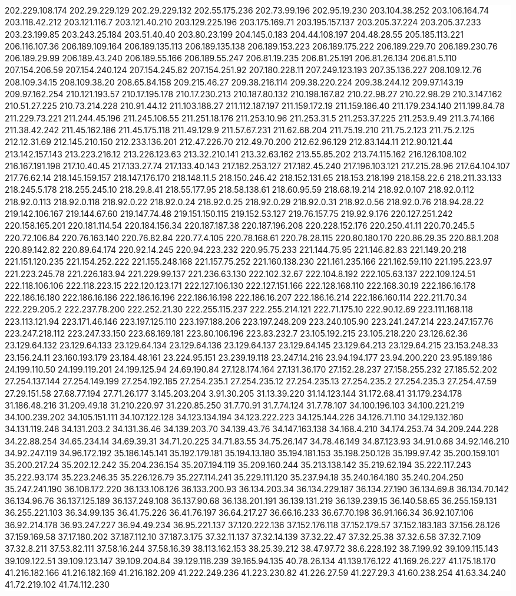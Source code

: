 202.229.108.174 202.29.229.129 202.29.229.132 202.55.175.236 202.73.99.196 202.95.19.230 203.104.38.252 203.106.164.74 203.118.42.212 203.121.116.7 203.121.40.210 203.129.225.196 203.175.169.71 203.195.157.137 203.205.37.224 203.205.37.233 203.23.199.85 203.243.25.184 203.51.40.40 203.80.23.199 204.145.0.183 204.44.108.197 204.48.28.55 205.185.113.221 206.116.107.36 206.189.109.164 206.189.135.113 206.189.135.138 206.189.153.223 206.189.175.222 206.189.229.70 206.189.230.76 206.189.29.99 206.189.43.240 206.189.55.166 206.189.55.247 206.81.19.235 206.81.25.191 206.81.26.134 206.81.5.110 207.154.206.59 207.154.240.124 207.154.245.82 207.154.251.92 207.180.228.11 207.249.123.193 207.35.136.227 208.109.12.76 208.109.34.15 208.109.38.20 208.65.84.158 209.215.46.27 209.38.216.114 209.38.220.224 209.38.244.12 209.97.143.19 209.97.162.254 210.121.193.57 210.17.195.178 210.17.230.213 210.187.80.132 210.198.167.82 210.22.98.27 210.22.98.29 210.3.147.162 210.51.27.225 210.73.214.228 210.91.44.12 211.103.188.27 211.112.187.197 211.159.172.19 211.159.186.40 211.179.234.140 211.199.84.78 211.229.73.221 211.244.45.196 211.245.106.55 211.251.18.176 211.253.10.96 211.253.31.5 211.253.37.225 211.253.9.49 211.3.74.166 211.38.42.242 211.45.162.186 211.45.175.118 211.49.129.9 211.57.67.231 211.62.68.204 211.75.19.210 211.75.2.123 211.75.2.125 212.12.31.69 212.145.210.150 212.233.136.201 212.47.226.70 212.49.70.200 212.62.96.129 212.83.144.11 212.90.121.44 213.142.157.143 213.223.216.12 213.226.123.63 213.32.210.141 213.32.63.162 213.55.85.202 213.74.115.162 216.126.108.102 216.167.191.198 217.10.40.45 217.133.27.74 217.133.40.143 217.182.253.127 217.182.45.240 217.196.103.121 217.215.28.96 217.64.104.107 217.76.62.14 218.145.159.157 218.147.176.170 218.148.11.5 218.150.246.42 218.152.131.65 218.153.218.199 218.158.22.6 218.211.33.133 218.245.5.178 218.255.245.10 218.29.8.41 218.55.177.95 218.58.138.61 218.60.95.59 218.68.19.214 218.92.0.107 218.92.0.112 218.92.0.113 218.92.0.118 218.92.0.22 218.92.0.24 218.92.0.25 218.92.0.29 218.92.0.31 218.92.0.56 218.92.0.76 218.94.28.22 219.142.106.167 219.144.67.60 219.147.74.48 219.151.150.115 219.152.53.127 219.76.157.75 219.92.9.176 220.127.251.242 220.158.165.201 220.181.114.54 220.184.156.34 220.187.187.38 220.187.196.208 220.228.152.176 220.250.41.11 220.70.245.5 220.72.106.84 220.76.163.140 220.76.82.84 220.77.4.105 220.78.168.61 220.78.28.115 220.80.180.170 220.86.29.35 220.88.1.208 220.89.142.82 220.89.64.174 220.92.14.245 220.94.223.232 220.95.75.233 221.144.75.95 221.146.82.83 221.149.20.218 221.151.120.235 221.154.252.222 221.155.248.168 221.157.75.252 221.160.138.230 221.161.235.166 221.162.59.110 221.195.223.97 221.223.245.78 221.226.183.94 221.229.99.137 221.236.63.130 222.102.32.67 222.104.8.192 222.105.63.137 222.109.124.51 222.118.106.106 222.118.223.15 222.120.123.171 222.127.106.130 222.127.151.166 222.128.168.110 222.168.30.19 222.186.16.178 222.186.16.180 222.186.16.186 222.186.16.196 222.186.16.198 222.186.16.207 222.186.16.214 222.186.160.114 222.211.70.34 222.229.205.2 222.237.78.200 222.252.21.30 222.255.115.237 222.255.214.121 222.71.175.10 222.90.12.69 223.111.168.118 223.113.121.94 223.171.46.146 223.197.125.110 223.197.188.206 223.197.248.209 223.240.105.90 223.241.247.214 223.247.157.76 223.247.218.112 223.247.33.150 223.68.169.181 223.80.106.196 223.83.232.7 23.105.192.215 23.105.218.220 23.126.62.36 23.129.64.132 23.129.64.133 23.129.64.134 23.129.64.136 23.129.64.137 23.129.64.145 23.129.64.213 23.129.64.215 23.153.248.33 23.156.24.11 23.160.193.179 23.184.48.161 23.224.95.151 23.239.19.118 23.247.14.216 23.94.194.177 23.94.200.220 23.95.189.186 24.199.110.50 24.199.119.201 24.199.125.94 24.69.190.84 27.128.174.164 27.131.36.170 27.152.28.237 27.158.255.232 27.185.52.202 27.254.137.144 27.254.149.199 27.254.192.185 27.254.235.1 27.254.235.12 27.254.235.13 27.254.235.2 27.254.235.3 27.254.47.59 27.29.151.58 27.68.77.194 27.71.26.177 3.145.203.204 3.91.30.205 31.13.39.220 31.14.123.144 31.172.68.41 31.179.234.178 31.186.48.216 31.209.49.18 31.210.220.97 31.220.85.250 31.7.70.91 31.7.74.124 31.7.78.107 34.100.196.103 34.100.221.219 34.100.239.202 34.105.151.111 34.107.122.128 34.123.134.194 34.123.222.223 34.125.144.226 34.126.71.110 34.129.132.160 34.131.119.248 34.131.203.2 34.131.36.46 34.139.203.70 34.139.43.76 34.147.163.138 34.168.4.210 34.174.253.74 34.209.244.228 34.22.88.254 34.65.234.14 34.69.39.31 34.71.20.225 34.71.83.55 34.75.26.147 34.78.46.149 34.87.123.93 34.91.0.68 34.92.146.210 34.92.247.119 34.96.172.192 35.186.145.141 35.192.179.181 35.194.13.180 35.194.181.153 35.198.250.128 35.199.97.42 35.200.159.101 35.200.217.24 35.202.12.242 35.204.236.154 35.207.194.119 35.209.160.244 35.213.138.142 35.219.62.194 35.222.117.243 35.222.93.174 35.223.246.35 35.226.126.79 35.227.114.241 35.229.111.120 35.237.94.18 35.240.164.180 35.240.204.250 35.247.241.190 36.108.172.220 36.133.106.126 36.133.200.93 36.134.203.34 36.134.229.187 36.134.27.190 36.134.69.8 36.134.70.142 36.134.96.76 36.137.125.189 36.137.249.108 36.137.90.68 36.138.201.191 36.139.131.219 36.139.239.15 36.140.58.65 36.255.159.131 36.255.221.103 36.34.99.135 36.41.75.226 36.41.76.197 36.64.217.27 36.66.16.233 36.67.70.198 36.91.166.34 36.92.107.106 36.92.214.178 36.93.247.227 36.94.49.234 36.95.221.137 37.120.222.136 37.152.176.118 37.152.179.57 37.152.183.183 37.156.28.126 37.159.169.58 37.17.180.202 37.187.112.10 37.187.3.175 37.32.11.137 37.32.14.139 37.32.22.47 37.32.25.38 37.32.6.58 37.32.7.109 37.32.8.211 37.53.82.111 37.58.16.244 37.58.16.39 38.113.162.153 38.25.39.212 38.47.97.72 38.6.228.192 38.7.199.92 39.109.115.143 39.109.122.51 39.109.123.147 39.109.204.84 39.129.118.239 39.165.94.135 40.78.26.134 41.139.176.122 41.169.26.227 41.175.18.170 41.216.182.166 41.216.182.169 41.216.182.209 41.222.249.236 41.223.230.82 41.226.27.59 41.227.29.3 41.60.238.254 41.63.34.240 41.72.219.102 41.74.112.230